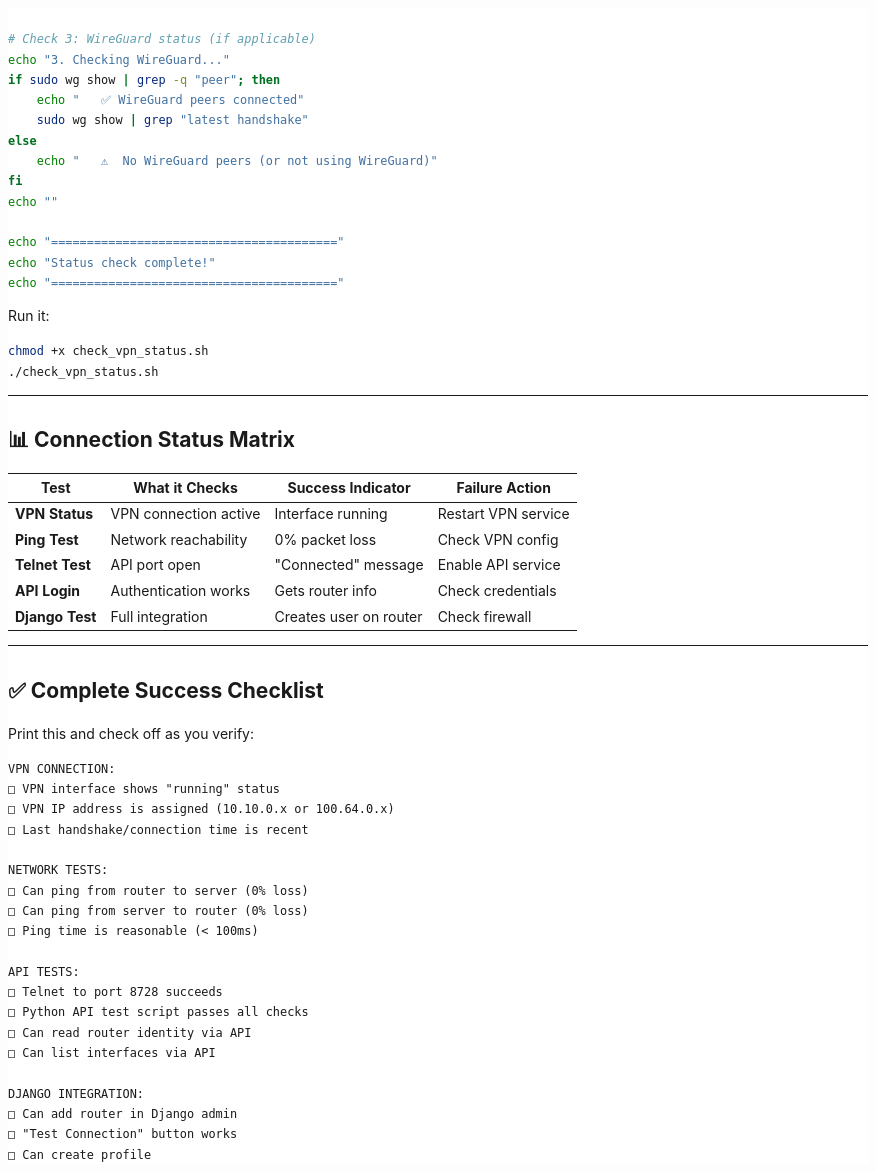 ```bash

# Check 3: WireGuard status (if applicable)
echo "3. Checking WireGuard..."
if sudo wg show | grep -q "peer"; then
    echo "   ✅ WireGuard peers connected"
    sudo wg show | grep "latest handshake"
else
    echo "   ⚠️  No WireGuard peers (or not using WireGuard)"
fi
echo ""

echo "========================================"
echo "Status check complete!"
echo "========================================"
```

Run it:
```bash
chmod +x check_vpn_status.sh
./check_vpn_status.sh
```

---

## 📊 Connection Status Matrix

| Test | What it Checks | Success Indicator | Failure Action |
|------|---------------|-------------------|----------------|
| **VPN Status** | VPN connection active | Interface running | Restart VPN service |
| **Ping Test** | Network reachability | 0% packet loss | Check VPN config |
| **Telnet Test** | API port open | "Connected" message | Enable API service |
| **API Login** | Authentication works | Gets router info | Check credentials |
| **Django Test** | Full integration | Creates user on router | Check firewall |

---

## ✅ Complete Success Checklist

Print this and check off as you verify:

```
VPN CONNECTION:
□ VPN interface shows "running" status
□ VPN IP address is assigned (10.10.0.x or 100.64.0.x)
□ Last handshake/connection time is recent

NETWORK TESTS:
□ Can ping from router to server (0% loss)
□ Can ping from server to router (0% loss)
□ Ping time is reasonable (< 100ms)

API TESTS:
□ Telnet to port 8728 succeeds
□ Python API test script passes all checks
□ Can read router identity via API
□ Can list interfaces via API

DJANGO INTEGRATION:
□ Can add router in Django admin
□ "Test Connection" button works
□ Can create profile
```